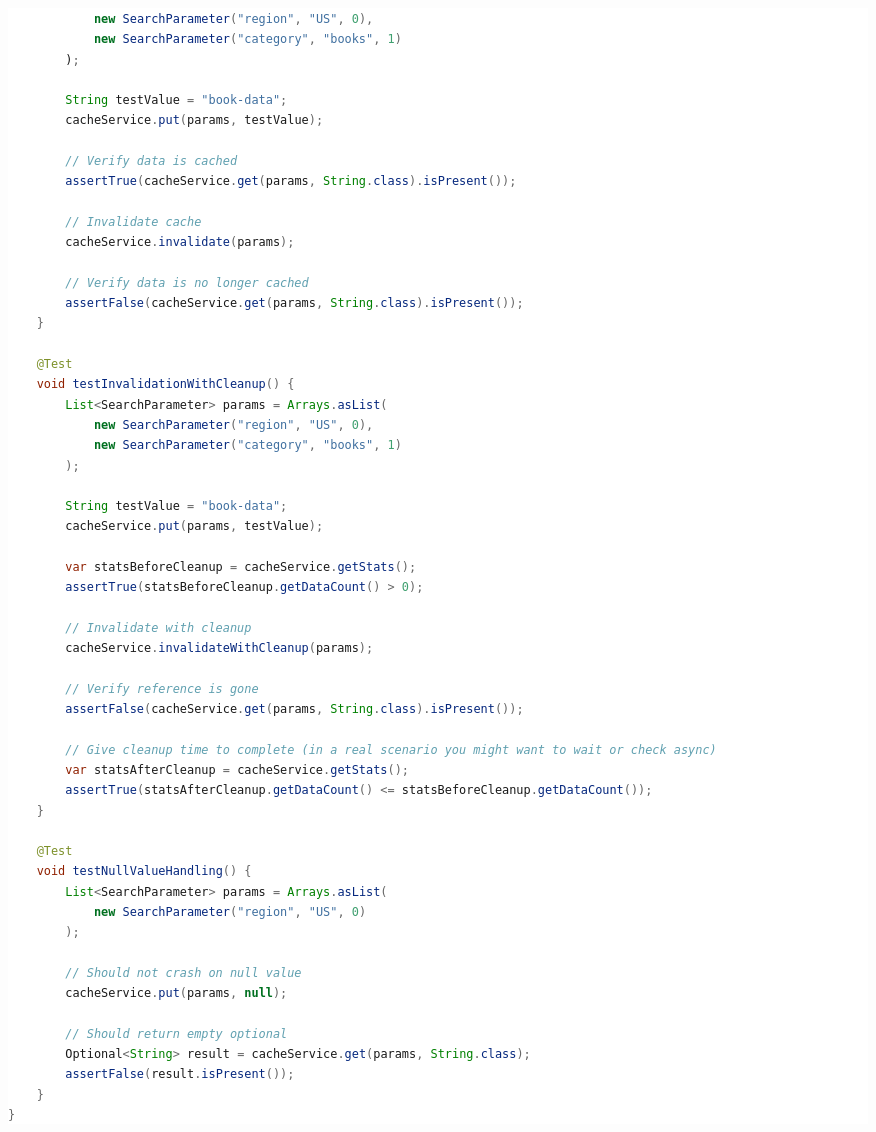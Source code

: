 ```java
            new SearchParameter("region", "US", 0),
            new SearchParameter("category", "books", 1)
        );

        String testValue = "book-data";
        cacheService.put(params, testValue);

        // Verify data is cached
        assertTrue(cacheService.get(params, String.class).isPresent());

        // Invalidate cache
        cacheService.invalidate(params);

        // Verify data is no longer cached
        assertFalse(cacheService.get(params, String.class).isPresent());
    }

    @Test
    void testInvalidationWithCleanup() {
        List<SearchParameter> params = Arrays.asList(
            new SearchParameter("region", "US", 0),
            new SearchParameter("category", "books", 1)
        );

        String testValue = "book-data";
        cacheService.put(params, testValue);

        var statsBeforeCleanup = cacheService.getStats();
        assertTrue(statsBeforeCleanup.getDataCount() > 0);

        // Invalidate with cleanup
        cacheService.invalidateWithCleanup(params);

        // Verify reference is gone
        assertFalse(cacheService.get(params, String.class).isPresent());

        // Give cleanup time to complete (in a real scenario you might want to wait or check async)
        var statsAfterCleanup = cacheService.getStats();
        assertTrue(statsAfterCleanup.getDataCount() <= statsBeforeCleanup.getDataCount());
    }

    @Test
    void testNullValueHandling() {
        List<SearchParameter> params = Arrays.asList(
            new SearchParameter("region", "US", 0)
        );

        // Should not crash on null value
        cacheService.put(params, null);
        
        // Should return empty optional
        Optional<String> result = cacheService.get(params, String.class);
        assertFalse(result.isPresent());
    }
}
```
